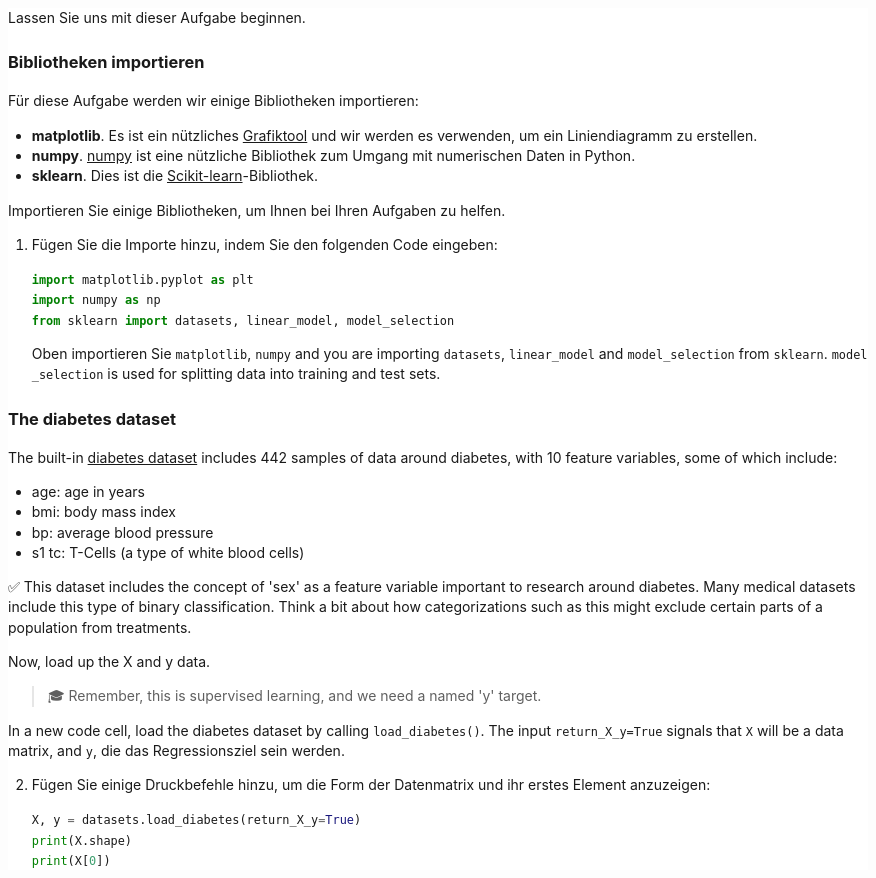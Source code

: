 Lassen Sie uns mit dieser Aufgabe beginnen.

### Bibliotheken importieren

Für diese Aufgabe werden wir einige Bibliotheken importieren:

- **matplotlib**. Es ist ein nützliches [Grafiktool](https://matplotlib.org/) und wir werden es verwenden, um ein Liniendiagramm zu erstellen.
- **numpy**. [numpy](https://numpy.org/doc/stable/user/whatisnumpy.html) ist eine nützliche Bibliothek zum Umgang mit numerischen Daten in Python.
- **sklearn**. Dies ist die [Scikit-learn](https://scikit-learn.org/stable/user_guide.html)-Bibliothek.

Importieren Sie einige Bibliotheken, um Ihnen bei Ihren Aufgaben zu helfen.

1. Fügen Sie die Importe hinzu, indem Sie den folgenden Code eingeben:

   ```python
   import matplotlib.pyplot as plt
   import numpy as np
   from sklearn import datasets, linear_model, model_selection
   ```

   Oben importieren Sie `matplotlib`, `numpy` and you are importing `datasets`, `linear_model` and `model_selection` from `sklearn`. `model_selection` is used for splitting data into training and test sets.

### The diabetes dataset

The built-in [diabetes dataset](https://scikit-learn.org/stable/datasets/toy_dataset.html#diabetes-dataset) includes 442 samples of data around diabetes, with 10 feature variables, some of which include:

- age: age in years
- bmi: body mass index
- bp: average blood pressure
- s1 tc: T-Cells (a type of white blood cells)

✅ This dataset includes the concept of 'sex' as a feature variable important to research around diabetes. Many medical datasets include this type of binary classification. Think a bit about how categorizations such as this might exclude certain parts of a population from treatments.

Now, load up the X and y data.

> 🎓 Remember, this is supervised learning, and we need a named 'y' target.

In a new code cell, load the diabetes dataset by calling `load_diabetes()`. The input `return_X_y=True` signals that `X` will be a data matrix, and `y`, die das Regressionsziel sein werden.

2. Fügen Sie einige Druckbefehle hinzu, um die Form der Datenmatrix und ihr erstes Element anzuzeigen:

    ```python
    X, y = datasets.load_diabetes(return_X_y=True)
    print(X.shape)
    print(X[0])
    ```
